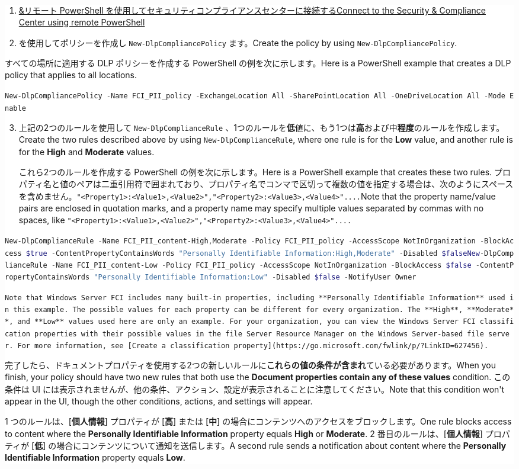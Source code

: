 1. [<span data-ttu-id="5c606-164">&amp;リモート PowerShell を使用してセキュリティコンプライアンスセンターに接続する</span><span class="sxs-lookup"><span data-stu-id="5c606-164">Connect to the Security &amp; Compliance Center using remote PowerShell</span></span>](https://go.microsoft.com/fwlink/?LinkID=799771&amp;clcid=0x409)
    
2. <span data-ttu-id="5c606-165">を使用してポリシーを作成し `New-DlpCompliancePolicy` ます。</span><span class="sxs-lookup"><span data-stu-id="5c606-165">Create the policy by using  `New-DlpCompliancePolicy`.</span></span>

<span data-ttu-id="5c606-166">すべての場所に適用する DLP ポリシーを作成する PowerShell の例を次に示します。</span><span class="sxs-lookup"><span data-stu-id="5c606-166">Here is a PowerShell example that creates a DLP policy that applies to all locations.</span></span>

```powershell
New-DlpCompliancePolicy -Name FCI_PII_policy -ExchangeLocation All -SharePointLocation All -OneDriveLocation All -Mode Enable
```

3. <span data-ttu-id="5c606-167">上記の2つのルールを使用して `New-DlpComplianceRule` 、1つのルールを**低**値に、もう1つは**高**および中**程度**のルールを作成します。</span><span class="sxs-lookup"><span data-stu-id="5c606-167">Create the two rules described above by using  `New-DlpComplianceRule`, where one rule is for the **Low** value, and another rule is for the **High** and **Moderate** values.</span></span> 
    
    <span data-ttu-id="5c606-168">これら2つのルールを作成する PowerShell の例を次に示します。</span><span class="sxs-lookup"><span data-stu-id="5c606-168">Here is a PowerShell example that creates these two rules.</span></span> <span data-ttu-id="5c606-169">プロパティ名と値のペアは二重引用符で囲まれており、プロパティ名でコンマで区切って複数の値を指定する場合は、次のようにスペースを含めません。`"<Property1>:<Value1>,<Value2>","<Property2>:<Value3>,<Value4>"....`</span><span class="sxs-lookup"><span data-stu-id="5c606-169">Note that the property name/value pairs are enclosed in quotation marks, and a property name may specify multiple values separated by commas with no spaces, like  `"<Property1>:<Value1>,<Value2>","<Property2>:<Value3>,<Value4>"....`</span></span>

```powershell
New-DlpComplianceRule -Name FCI_PII_content-High,Moderate -Policy FCI_PII_policy -AccessScope NotInOrganization -BlockAccess $true -ContentPropertyContainsWords "Personally Identifiable Information:High,Moderate" -Disabled $falseNew-DlpComplianceRule -Name FCI_PII_content-Low -Policy FCI_PII_policy -AccessScope NotInOrganization -BlockAccess $false -ContentPropertyContainsWords "Personally Identifiable Information:Low" -Disabled $false -NotifyUser Owner
```

    Note that Windows Server FCI includes many built-in properties, including **Personally Identifiable Information** used in this example. The possible values for each property can be different for every organization. The **High**, **Moderate**, and **Low** values used here are only an example. For your organization, you can view the Windows Server FCI classification properties with their possible values in the file Server Resource Manager on the Windows Server-based file server. For more information, see [Create a classification property](https://go.microsoft.com/fwlink/p/?LinkID=627456).
    
<span data-ttu-id="5c606-170">完了したら、ドキュメントプロパティを使用する2つの新しいルールに**これらの値の条件が含まれ**ている必要があります。</span><span class="sxs-lookup"><span data-stu-id="5c606-170">When you finish, your policy should have two new rules that both use the **Document properties contain any of these values** condition.</span></span> <span data-ttu-id="5c606-171">この条件は UI には表示されませんが、他の条件、アクション、設定が表示されることに注意してください。</span><span class="sxs-lookup"><span data-stu-id="5c606-171">Note that this condition won't appear in the UI, though the other conditions, actions, and settings will appear.</span></span>
  
<span data-ttu-id="5c606-172">1 つのルールは、[**個人情報**] プロパティが [**高**] または [**中**] の場合にコンテンツへのアクセスをブロックします。</span><span class="sxs-lookup"><span data-stu-id="5c606-172">One rule blocks access to content where the **Personally Identifiable Information** property equals **High** or **Moderate**.</span></span> <span data-ttu-id="5c606-173">2 番目のルールは、[**個人情報**] プロパティが [**低**] の場合にコンテンツについて通知を送信します。</span><span class="sxs-lookup"><span data-stu-id="5c606-173">A second rule sends a notification about content where the **Personally Identifiable Information** property equals **Low**.</span></span>
  